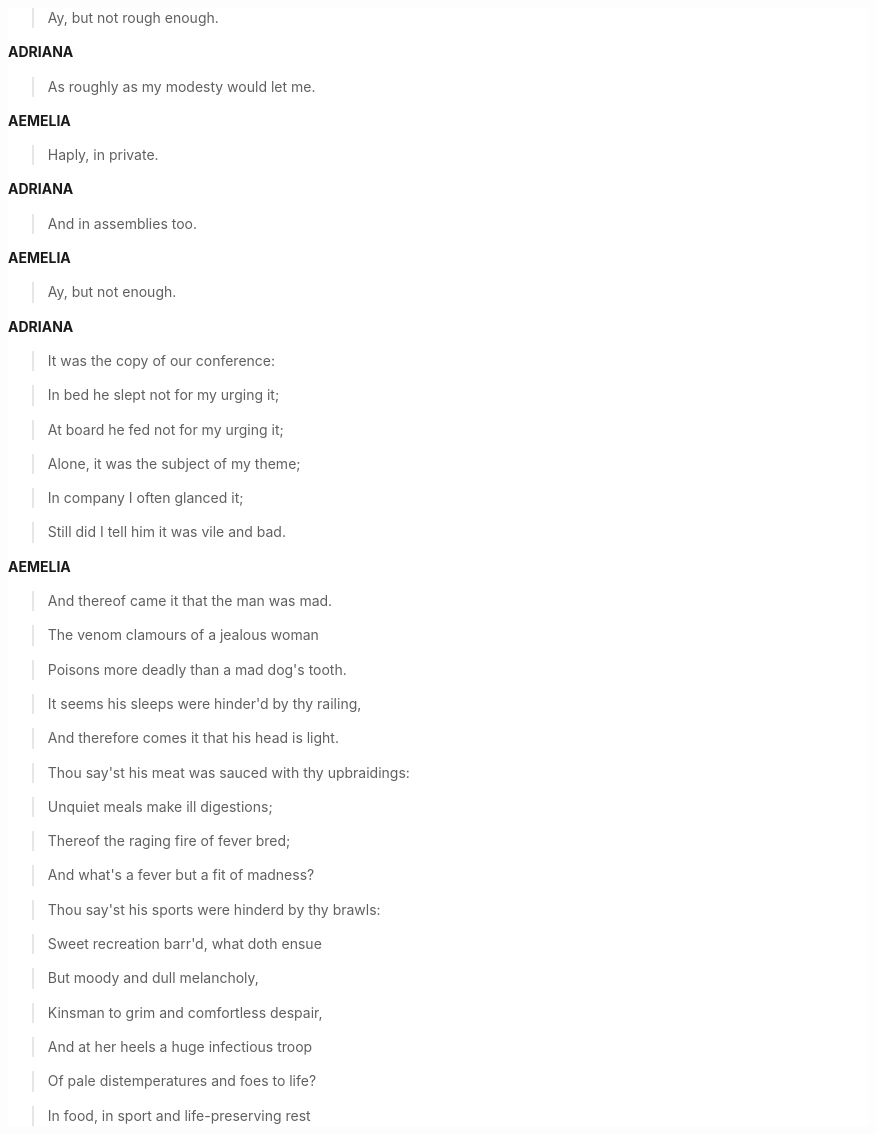 > Ay, but not rough enough.  

**ADRIANA**

> As roughly as my modesty would let me.  

**AEMELIA**

> Haply, in private.  

**ADRIANA**

> And in assemblies too.  

**AEMELIA**

> Ay, but not enough.  

**ADRIANA**

> It was the copy of our conference:  

> In bed he slept not for my urging it;  

> At board he fed not for my urging it;  

> Alone, it was the subject of my theme;  

> In company I often glanced it;  

> Still did I tell him it was vile and bad.  

**AEMELIA**

> And thereof came it that the man was mad.  

> The venom clamours of a jealous woman  

> Poisons more deadly than a mad dog's tooth.  

> It seems his sleeps were hinder'd by thy railing,  

> And therefore comes it that his head is light.  

> Thou say'st his meat was sauced with thy upbraidings:  

> Unquiet meals make ill digestions;  

> Thereof the raging fire of fever bred;  

> And what's a fever but a fit of madness?  

> Thou say'st his sports were hinderd by thy brawls:  

> Sweet recreation barr'd, what doth ensue  

> But moody and dull melancholy,  

> Kinsman to grim and comfortless despair,  

> And at her heels a huge infectious troop  

> Of pale distemperatures and foes to life?  

> In food, in sport and life-preserving rest  
